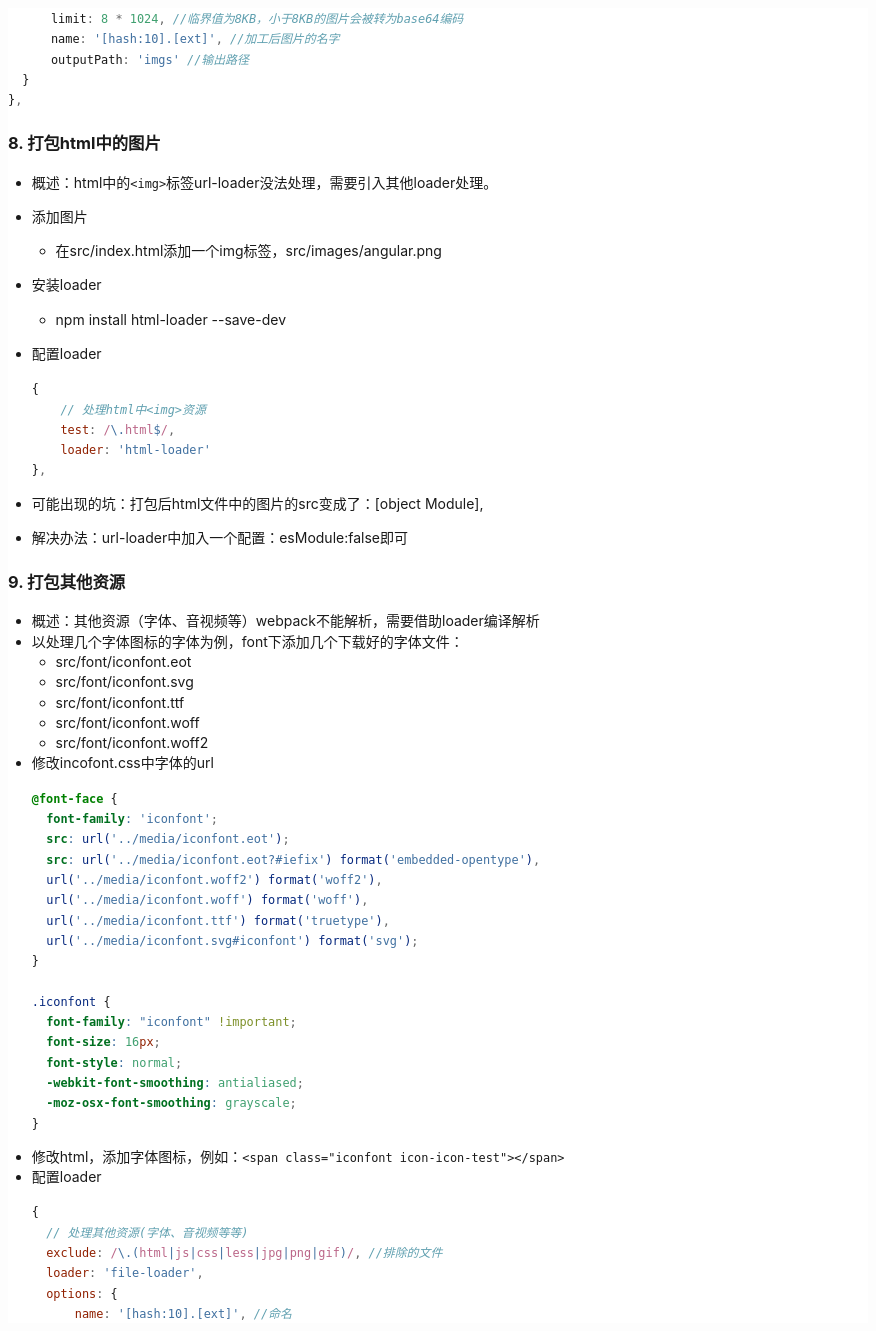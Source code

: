   ```js
  		limit: 8 * 1024, //临界值为8KB，小于8KB的图片会被转为base64编码
  		name: '[hash:10].[ext]', //加工后图片的名字
  		outputPath: 'imgs' //输出路径
  	}
  },
  ```

### 8. 打包html中的图片
* 概述：html中的```<img>```标签url-loader没法处理，需要引入其他loader处理。
* 添加图片

  * 在src/index.html添加一个img标签，src/images/angular.png
* 安装loader

  * npm install html-loader --save-dev 
* 配置loader
    ```js
    {
    	// 处理html中<img>资源
    	test: /\.html$/,
    	loader: 'html-loader'
    },
    ```
* 可能出现的坑：打包后html文件中的图片的src变成了：[object Module],
* 解决办法：url-loader中加入一个配置：esModule:false即可

### 9. 打包其他资源
* 概述：其他资源（字体、音视频等）webpack不能解析，需要借助loader编译解析
* 以处理几个字体图标的字体为例，font下添加几个下载好的字体文件：
  * src/font/iconfont.eot
  * src/font/iconfont.svg
  * src/font/iconfont.ttf
  * src/font/iconfont.woff
  * src/font/iconfont.woff2
* 修改incofont.css中字体的url
    ```css
    @font-face {
      font-family: 'iconfont';
      src: url('../media/iconfont.eot');
      src: url('../media/iconfont.eot?#iefix') format('embedded-opentype'),
      url('../media/iconfont.woff2') format('woff2'),
      url('../media/iconfont.woff') format('woff'),
      url('../media/iconfont.ttf') format('truetype'),
      url('../media/iconfont.svg#iconfont') format('svg');
    }

    .iconfont {
      font-family: "iconfont" !important;
      font-size: 16px;
      font-style: normal;
      -webkit-font-smoothing: antialiased;
      -moz-osx-font-smoothing: grayscale;
    }
    ```
* 修改html，添加字体图标，例如：```<span class="iconfont icon-icon-test"></span>```
* 配置loader
  ```js
  {
  	// 处理其他资源(字体、音视频等等)
  	exclude: /\.(html|js|css|less|jpg|png|gif)/, //排除的文件
  	loader: 'file-loader',
  	options: {
  		name: '[hash:10].[ext]', //命名
  ```